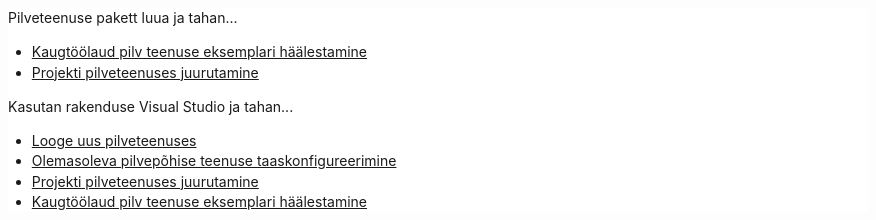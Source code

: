 Pilveteenuse pakett luua ja tahan...

* [Kaugtöölaud pilv teenuse eksemplari häälestamine][remotedesktop]
* [Projekti pilveteenuses juurutamine][deploy]

Kasutan rakenduse Visual Studio ja tahan...

* [Looge uus pilveteenuses][vs_create]
* [Olemasoleva pilvepõhise teenuse taaskonfigureerimine][vs_reconfigure]
* [Projekti pilveteenuses juurutamine][vs_deploy]
* [Kaugtöölaud pilv teenuse eksemplari häälestamine][vs_remote]

[deploy]: cloud-services-how-to-create-deploy-portal.md
[remotedesktop]: cloud-services-role-enable-remote-desktop.md
[vs_remote]: ../vs-azure-tools-remote-desktop-roles.md
[vs_deploy]: ../vs-azure-tools-cloud-service-publish-set-up-required-services-in-visual-studio.md
[vs_reconfigure]: ../vs-azure-tools-configure-roles-for-cloud-service.md
[vs_create]: ../vs-azure-tools-azure-project-create.md
